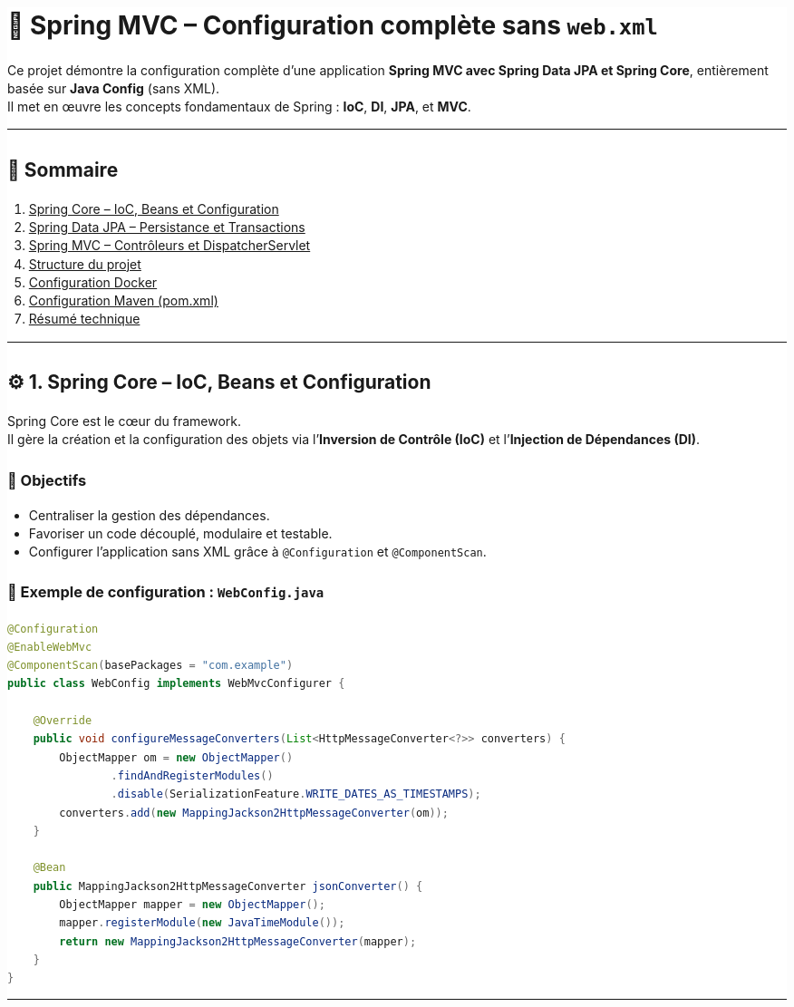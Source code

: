 # 🧩 Spring MVC – Configuration complète sans `web.xml`

Ce projet démontre la configuration complète d’une application **Spring MVC avec Spring Data JPA et Spring Core**, entièrement basée sur **Java Config** (sans XML).  
Il met en œuvre les concepts fondamentaux de Spring : **IoC**, **DI**, **JPA**, et **MVC**.

---

## 📘 Sommaire

1. [Spring Core – IoC, Beans et Configuration](#-1-spring-core--ioc-beans-et-configuration)
2. [Spring Data JPA – Persistance et Transactions](#-2-spring-data-jpa--persistance-et-transactions)
3. [Spring MVC – Contrôleurs et DispatcherServlet](#-3-spring-mvc--contrôleurs-et-dispatcherservlet)
4. [Structure du projet](#-structure-du-projet)
5. [Configuration Docker](#-configuration-docker)
6. [Configuration Maven (pom.xml)](#-configuration-maven-pomxml)
7. [Résumé technique](#-résumé-technique)

---

## ⚙️ 1. Spring Core – IoC, Beans et Configuration

Spring Core est le cœur du framework.  
Il gère la création et la configuration des objets via l’**Inversion de Contrôle (IoC)** et l’**Injection de Dépendances (DI)**.

### 🎯 Objectifs
- Centraliser la gestion des dépendances.
- Favoriser un code découplé, modulaire et testable.
- Configurer l’application sans XML grâce à `@Configuration` et `@ComponentScan`.

### 📄 Exemple de configuration : `WebConfig.java`

```java
@Configuration
@EnableWebMvc
@ComponentScan(basePackages = "com.example")
public class WebConfig implements WebMvcConfigurer {

    @Override
    public void configureMessageConverters(List<HttpMessageConverter<?>> converters) {
        ObjectMapper om = new ObjectMapper()
                .findAndRegisterModules()
                .disable(SerializationFeature.WRITE_DATES_AS_TIMESTAMPS);
        converters.add(new MappingJackson2HttpMessageConverter(om));
    }

    @Bean
    public MappingJackson2HttpMessageConverter jsonConverter() {
        ObjectMapper mapper = new ObjectMapper();
        mapper.registerModule(new JavaTimeModule());
        return new MappingJackson2HttpMessageConverter(mapper);
    }
}
```

---